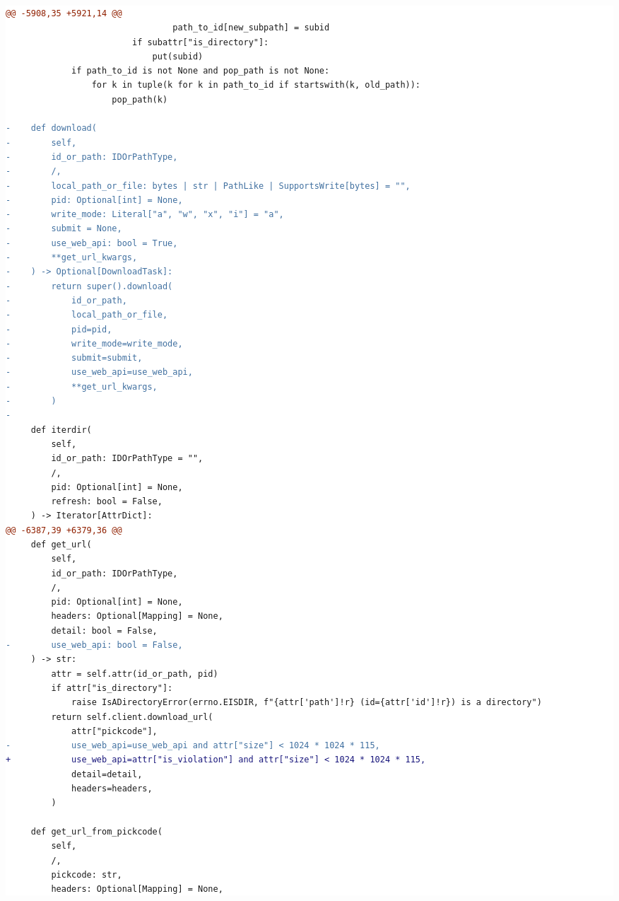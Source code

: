 ```diff
@@ -5908,35 +5921,14 @@
                                 path_to_id[new_subpath] = subid
                         if subattr["is_directory"]:
                             put(subid)
             if path_to_id is not None and pop_path is not None:
                 for k in tuple(k for k in path_to_id if startswith(k, old_path)):
                     pop_path(k)
 
-    def download(
-        self, 
-        id_or_path: IDOrPathType, 
-        /, 
-        local_path_or_file: bytes | str | PathLike | SupportsWrite[bytes] = "", 
-        pid: Optional[int] = None, 
-        write_mode: Literal["a", "w", "x", "i"] = "a", 
-        submit = None, 
-        use_web_api: bool = True, 
-        **get_url_kwargs, 
-    ) -> Optional[DownloadTask]:
-        return super().download(
-            id_or_path, 
-            local_path_or_file, 
-            pid=pid, 
-            write_mode=write_mode, 
-            submit=submit, 
-            use_web_api=use_web_api, 
-            **get_url_kwargs, 
-        )
-
     def iterdir(
         self, 
         id_or_path: IDOrPathType = "", 
         /, 
         pid: Optional[int] = None, 
         refresh: bool = False, 
     ) -> Iterator[AttrDict]:
@@ -6387,39 +6379,36 @@
     def get_url(
         self, 
         id_or_path: IDOrPathType, 
         /, 
         pid: Optional[int] = None, 
         headers: Optional[Mapping] = None, 
         detail: bool = False, 
-        use_web_api: bool = False, 
     ) -> str:
         attr = self.attr(id_or_path, pid)
         if attr["is_directory"]:
             raise IsADirectoryError(errno.EISDIR, f"{attr['path']!r} (id={attr['id']!r}) is a directory")
         return self.client.download_url(
             attr["pickcode"], 
-            use_web_api=use_web_api and attr["size"] < 1024 * 1024 * 115, 
+            use_web_api=attr["is_violation"] and attr["size"] < 1024 * 1024 * 115, 
             detail=detail, 
             headers=headers, 
         )
 
     def get_url_from_pickcode(
         self, 
         /, 
         pickcode: str, 
         headers: Optional[Mapping] = None, 
```